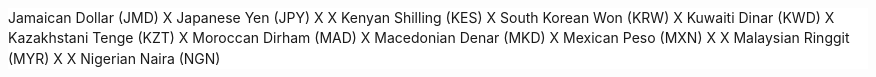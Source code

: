 </tr>
<tr class="even row">
<td class="entry" headers="ID-00000773__entry__1">Jamaican Dollar
(JMD)</td>
<td class="entry" headers="ID-00000773__entry__2">X</td>
<td class="entry" headers="ID-00000773__entry__3"></td>
</tr>
<tr class="odd row">
<td class="entry" headers="ID-00000773__entry__1">Japanese Yen
(JPY)</td>
<td class="entry" headers="ID-00000773__entry__2">X</td>
<td class="entry" headers="ID-00000773__entry__3">X</td>
</tr>
<tr class="even row">
<td class="entry" headers="ID-00000773__entry__1">Kenyan Shilling
(KES)</td>
<td class="entry" headers="ID-00000773__entry__2">X</td>
<td class="entry" headers="ID-00000773__entry__3"></td>
</tr>
<tr class="odd row">
<td class="entry" headers="ID-00000773__entry__1">South Korean Won
(KRW)</td>
<td class="entry" headers="ID-00000773__entry__2">X</td>
<td class="entry" headers="ID-00000773__entry__3"></td>
</tr>
<tr class="even row">
<td class="entry" headers="ID-00000773__entry__1">Kuwaiti Dinar
(KWD)</td>
<td class="entry" headers="ID-00000773__entry__2">X</td>
<td class="entry" headers="ID-00000773__entry__3"></td>
</tr>
<tr class="odd row">
<td class="entry" headers="ID-00000773__entry__1">Kazakhstani Tenge
(KZT)</td>
<td class="entry" headers="ID-00000773__entry__2">X</td>
<td class="entry" headers="ID-00000773__entry__3"></td>
</tr>
<tr class="even row">
<td class="entry" headers="ID-00000773__entry__1">Moroccan Dirham
(MAD)</td>
<td class="entry" headers="ID-00000773__entry__2">X</td>
<td class="entry" headers="ID-00000773__entry__3"></td>
</tr>
<tr class="odd row">
<td class="entry" headers="ID-00000773__entry__1">Macedonian Denar
(MKD)</td>
<td class="entry" headers="ID-00000773__entry__2">X</td>
<td class="entry" headers="ID-00000773__entry__3"></td>
</tr>
<tr class="even row">
<td class="entry" headers="ID-00000773__entry__1">Mexican Peso
(MXN)</td>
<td class="entry" headers="ID-00000773__entry__2">X</td>
<td class="entry" headers="ID-00000773__entry__3">X</td>
</tr>
<tr class="odd row">
<td class="entry" headers="ID-00000773__entry__1">Malaysian Ringgit
(MYR)</td>
<td class="entry" headers="ID-00000773__entry__2">X</td>
<td class="entry" headers="ID-00000773__entry__3">X</td>
</tr>
<tr class="even row">
<td class="entry" headers="ID-00000773__entry__1">Nigerian Naira
(NGN)</td>